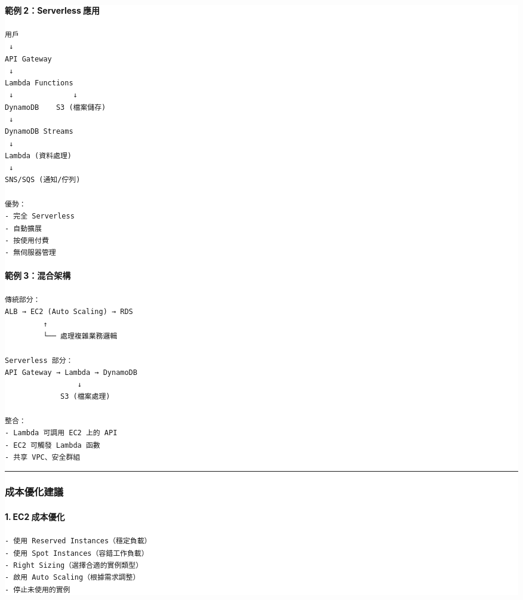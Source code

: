 #### 範例 2：Serverless 應用

```
用戶
 ↓
API Gateway
 ↓
Lambda Functions
 ↓              ↓
DynamoDB    S3 (檔案儲存)
 ↓
DynamoDB Streams
 ↓
Lambda (資料處理)
 ↓
SNS/SQS (通知/佇列)

優勢：
- 完全 Serverless
- 自動擴展
- 按使用付費
- 無伺服器管理
```

#### 範例 3：混合架構

```
傳統部分：
ALB → EC2 (Auto Scaling) → RDS
         ↑
         └── 處理複雜業務邏輯

Serverless 部分：
API Gateway → Lambda → DynamoDB
                 ↓
             S3 (檔案處理)
             
整合：
- Lambda 可調用 EC2 上的 API
- EC2 可觸發 Lambda 函數
- 共享 VPC、安全群組
```

---

### 成本優化建議

#### 1. EC2 成本優化
```
- 使用 Reserved Instances（穩定負載）
- 使用 Spot Instances（容錯工作負載）
- Right Sizing（選擇合適的實例類型）
- 啟用 Auto Scaling（根據需求調整）
- 停止未使用的實例
```
